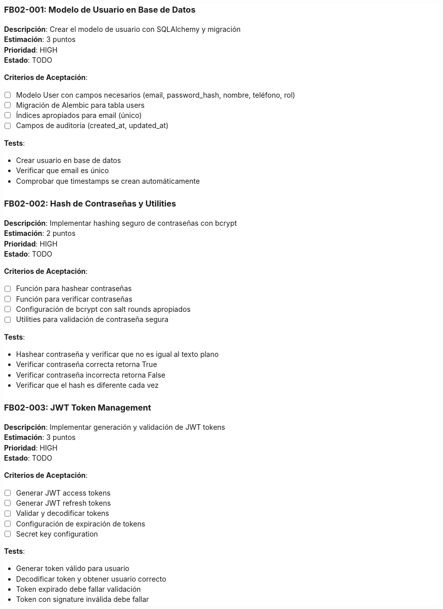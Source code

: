 ### FB02-001: Modelo de Usuario en Base de Datos
**Descripción**: Crear el modelo de usuario con SQLAlchemy y migración  
**Estimación**: 3 puntos  
**Prioridad**: HIGH  
**Estado**: TODO  

**Criterios de Aceptación**:
- [ ] Modelo User con campos necesarios (email, password_hash, nombre, teléfono, rol)
- [ ] Migración de Alembic para tabla users
- [ ] Índices apropiados para email (único)
- [ ] Campos de auditoría (created_at, updated_at)

**Tests**:
- Crear usuario en base de datos
- Verificar que email es único
- Comprobar que timestamps se crean automáticamente

### FB02-002: Hash de Contraseñas y Utilities
**Descripción**: Implementar hashing seguro de contraseñas con bcrypt  
**Estimación**: 2 puntos  
**Prioridad**: HIGH  
**Estado**: TODO  

**Criterios de Aceptación**:
- [ ] Función para hashear contraseñas
- [ ] Función para verificar contraseñas
- [ ] Configuración de bcrypt con salt rounds apropiados
- [ ] Utilities para validación de contraseña segura

**Tests**:
- Hashear contraseña y verificar que no es igual al texto plano
- Verificar contraseña correcta retorna True
- Verificar contraseña incorrecta retorna False
- Verificar que el hash es diferente cada vez

### FB02-003: JWT Token Management
**Descripción**: Implementar generación y validación de JWT tokens  
**Estimación**: 3 puntos  
**Prioridad**: HIGH  
**Estado**: TODO  

**Criterios de Aceptación**:
- [ ] Generar JWT access tokens
- [ ] Generar JWT refresh tokens
- [ ] Validar y decodificar tokens
- [ ] Configuración de expiración de tokens
- [ ] Secret key configuration

**Tests**:
- Generar token válido para usuario
- Decodificar token y obtener usuario correcto
- Token expirado debe fallar validación
- Token con signature inválida debe fallar

